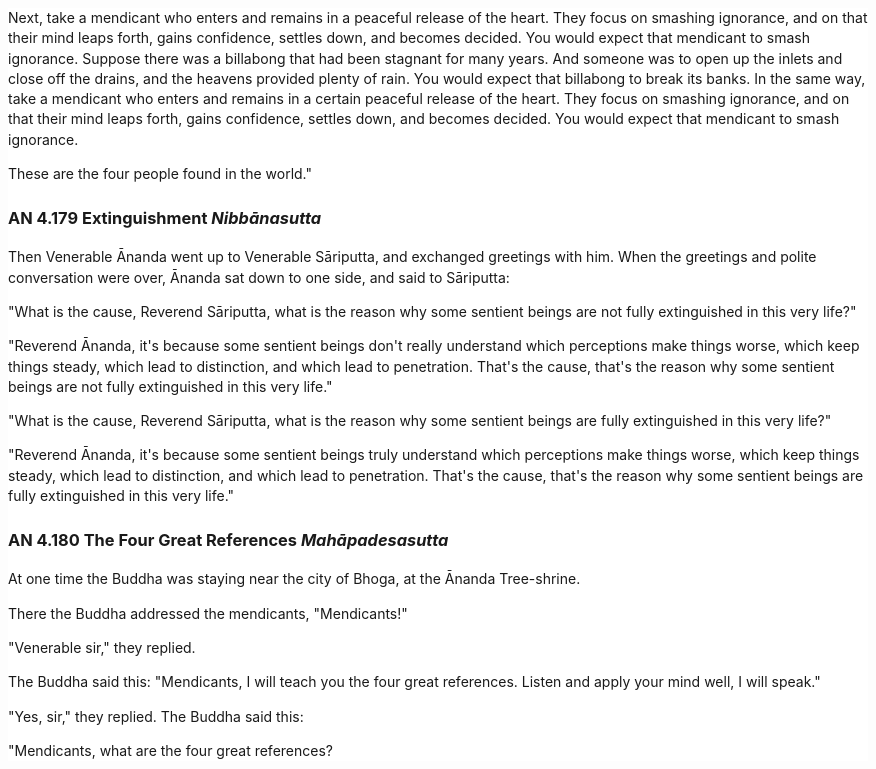 Next, take a mendicant who enters and remains in a peaceful release of
the heart. They focus on smashing ignorance, and on that their mind
leaps forth, gains confidence, settles down, and becomes decided. You
would expect that mendicant to smash ignorance. Suppose there was a
billabong that had been stagnant for many years. And someone was to open
up the inlets and close off the drains, and the heavens provided plenty
of rain. You would expect that billabong to break its banks. In the same
way, take a mendicant who enters and remains in a certain peaceful
release of the heart. They focus on smashing ignorance, and on that
their mind leaps forth, gains confidence, settles down, and becomes
decided. You would expect that mendicant to smash ignorance.

These are the four people found in the world."


### AN 4.179 Extinguishment *Nibbānasutta*

Then Venerable Ānanda went up to Venerable Sāriputta, and
exchanged greetings with him. When the greetings and polite conversation
were over, Ānanda sat down to one side, and said to
Sāriputta:

"What is the cause, Reverend Sāriputta, what is the reason
why some sentient beings are not fully extinguished in this very life?"

"Reverend Ānanda, it's because some sentient beings don't really
understand which perceptions make things worse, which keep things
steady, which lead to distinction, and which lead to penetration. That's
the cause, that's the reason why some sentient beings are not fully
extinguished in this very life."

"What is the cause, Reverend Sāriputta, what is the reason
why some sentient beings are fully extinguished in this very life?"

"Reverend Ānanda, it's because some sentient beings truly understand
which perceptions make things worse, which keep things steady, which
lead to distinction, and which lead to penetration. That's the cause,
that's the reason why some sentient beings are fully extinguished in
this very life."


### AN 4.180 The Four Great References *Mahāpadesasutta*

At one time the Buddha was staying near the city of Bhoga, at the Ānanda
Tree-shrine.

There the Buddha addressed the mendicants, "Mendicants!"

"Venerable sir," they replied.

The Buddha said this: "Mendicants, I will teach you the four great
references. Listen and apply your mind well, I will speak."

"Yes, sir," they replied. The Buddha said this:

"Mendicants, what are the four great references?
